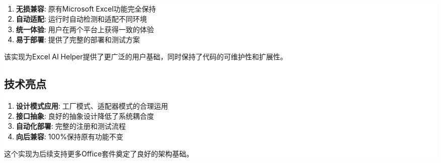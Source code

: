 1. **无损兼容**: 原有Microsoft Excel功能完全保持
2. **自动适配**: 运行时自动检测和适配不同环境
3. **统一体验**: 用户在两个平台上获得一致的体验
4. **易于部署**: 提供了完整的部署和测试方案

该实现为Excel AI Helper提供了更广泛的用户基础，同时保持了代码的可维护性和扩展性。

## 技术亮点

1. **设计模式应用**: 工厂模式、适配器模式的合理运用
2. **接口抽象**: 良好的抽象设计降低了系统耦合度
3. **自动化部署**: 完整的注册和测试流程
4. **向后兼容**: 100%保持原有功能不变

这个实现为后续支持更多Office套件奠定了良好的架构基础。